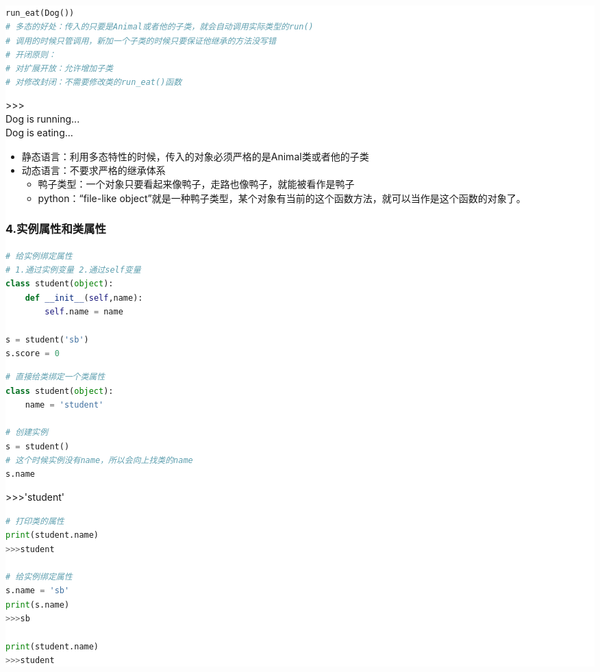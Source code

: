 ```python
run_eat(Dog())
# 多态的好处：传入的只要是Animal或者他的子类，就会自动调用实际类型的run()
# 调用的时候只管调用，新加一个子类的时候只要保证他继承的方法没写错
# 开闭原则：
# 对扩展开放：允许增加子类
# 对修改封闭：不需要修改类的run_eat()函数
```
\>>>
<br/>
Dog is running...
<br/>
Dog is eating...

- 静态语言：利用多态特性的时候，传入的对象必须严格的是Animal类或者他的子类
- 动态语言：不要求严格的继承体系
  - 鸭子类型：一个对象只要看起来像鸭子，走路也像鸭子，就能被看作是鸭子
  - python：“file-like object”就是一种鸭子类型，某个对象有当前的这个函数方法，就可以当作是这个函数的对象了。

### 4.实例属性和类属性

```python
# 给实例绑定属性
# 1.通过实例变量 2.通过self变量
class student(object):
    def __init__(self,name):
        self.name = name

s = student('sb')
s.score = 0
```

```python
# 直接给类绑定一个类属性
class student(object):
    name = 'student'

# 创建实例
s = student()
# 这个时候实例没有name，所以会向上找类的name
s.name
```
\>>>'student'

```python
# 打印类的属性
print(student.name)
>>>student

# 给实例绑定属性
s.name = 'sb'
print(s.name)
>>>sb

print(student.name)
>>>student
```
